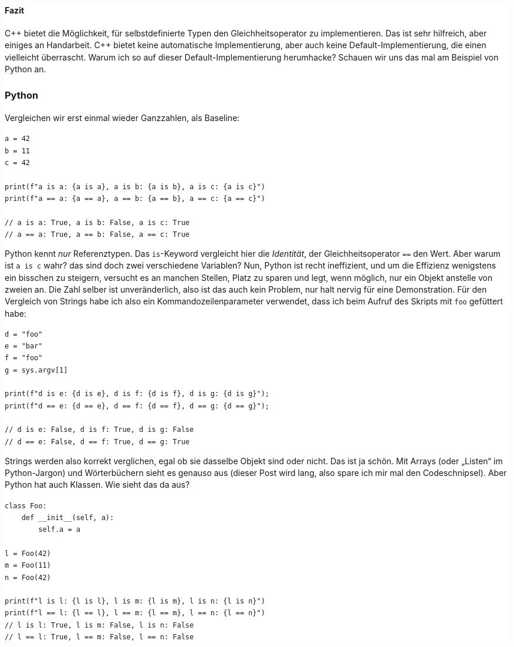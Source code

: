 #### Fazit

C++ bietet die Möglichkeit, für selbstdefinierte Typen den Gleichheitsoperator zu implementieren. Das ist sehr hilfreich, aber einiges an Handarbeit. C++ bietet keine automatische Implementierung, aber auch keine Default-Implementierung, die einen vielleicht überrascht. Warum ich so auf dieser Default-Implementierung herumhacke? Schauen wir uns das mal am Beispiel von Python an.

### Python

Vergleichen wir erst einmal wieder Ganzzahlen, als Baseline:

```
a = 42
b = 11
c = 42

print(f"a is a: {a is a}, a is b: {a is b}, a is c: {a is c}")
print(f"a == a: {a == a}, a == b: {a == b}, a == c: {a == c}")

// a is a: True, a is b: False, a is c: True
// a == a: True, a == b: False, a == c: True
```

Python kennt _nur_ Referenztypen. Das `is`-Keyword vergleicht hier die _Identität_, der Gleichheitsoperator `==` den Wert. Aber warum ist `a is c` wahr? das sind doch zwei verschiedene Variablen? Nun, Python ist recht ineffizient, und um die Effizienz wenigstens ein bisschen zu steigern, versucht es an manchen Stellen, Platz zu sparen und legt, wenn möglich, nur ein Objekt anstelle von zweien an. Die Zahl selber ist unveränderlich, also ist das auch kein Problem, nur halt nervig für eine Demonstration. Für den Vergleich von Strings habe ich also ein Kommandozeilenparameter verwendet, dass ich beim Aufruf des Skripts mit `foo` gefüttert habe:

```
d = "foo"
e = "bar"
f = "foo"
g = sys.argv[1]

print(f"d is e: {d is e}, d is f: {d is f}, d is g: {d is g}");
print(f"d == e: {d == e}, d == f: {d == f}, d == g: {d == g}");

// d is e: False, d is f: True, d is g: False
// d == e: False, d == f: True, d == g: True
```

Strings werden also korrekt verglichen, egal ob sie dasselbe Objekt sind oder nicht. Das ist ja schön. Mit Arrays (oder „Listen“ im Python-Jargon) und Wörterbüchern sieht es genauso aus (dieser Post wird lang, also spare ich mir mal den Codeschnipsel). Aber Python hat auch Klassen. Wie sieht das da aus?

```
class Foo:
    def __init__(self, a):
        self.a = a

l = Foo(42)
m = Foo(11)
n = Foo(42)

print(f"l is l: {l is l}, l is m: {l is m}, l is n: {l is n}")
print(f"l == l: {l == l}, l == m: {l == m}, l == n: {l == n}")
// l is l: True, l is m: False, l is n: False
// l == l: True, l == m: False, l == n: False
```
